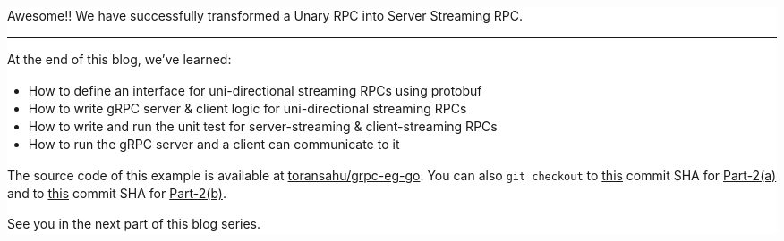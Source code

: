 Awesome!! We have successfully transformed a Unary RPC into Server Streaming RPC.

---

At the end of this blog, we’ve learned:

- How to define an interface for uni-directional streaming RPCs using protobuf
- How to write gRPC server & client logic for uni-directional streaming RPCs
- How to write and run the unit test for server-streaming & client-streaming RPCs
- How to run the gRPC server and a client can communicate to it

The source code of this example is available at [toransahu/grpc-eg-go](https://github.com/toransahu/grpc-eg-go).
You can also `git checkout` to [this](https://github.com/toransahu/grpc-eg-go/tree/b06988aa4f120a0f85ac514739603585358ead7a) commit SHA for [Part-2(a)](#implementing-server-streaming-rpc) and to [this](https://github.com/toransahu/grpc-eg-go/tree/40f434a4eb79fea421d58ba8eb2269c4bb3807a4) commit SHA for [Part-2(b)](#implementing-client-streaming-rpc).

See you in the next part of this blog series.
